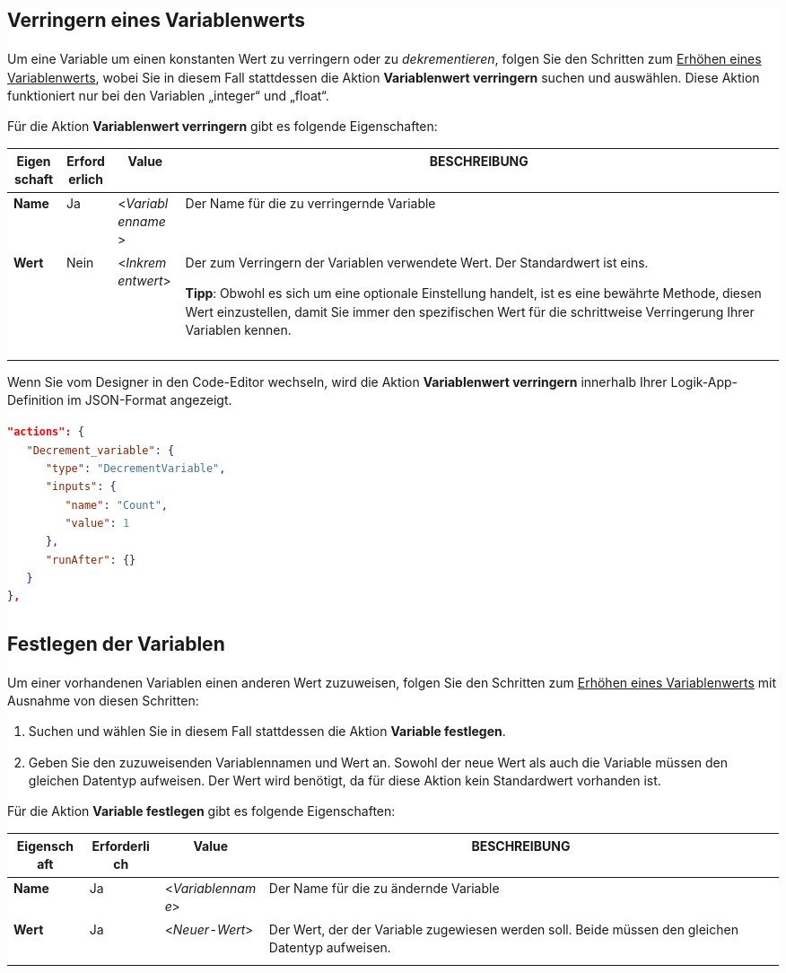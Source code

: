 ## <a name="decrement-variable"></a>Verringern eines Variablenwerts

Um eine Variable um einen konstanten Wert zu verringern oder zu *dekrementieren*, folgen Sie den Schritten zum [Erhöhen eines Variablenwerts](#increment-value), wobei Sie in diesem Fall stattdessen die Aktion **Variablenwert verringern** suchen und auswählen. Diese Aktion funktioniert nur bei den Variablen „integer“ und „float“.

Für die Aktion **Variablenwert verringern** gibt es folgende Eigenschaften:

| Eigenschaft | Erforderlich | Value |  BESCHREIBUNG |
|----------|----------|-------|--------------|
| **Name** | Ja | <*Variablenname*> | Der Name für die zu verringernde Variable | 
| **Wert** | Nein | <*Inkrementwert*> | Der zum Verringern der Variablen verwendete Wert. Der Standardwert ist eins. <p><p>**Tipp**: Obwohl es sich um eine optionale Einstellung handelt, ist es eine bewährte Methode, diesen Wert einzustellen, damit Sie immer den spezifischen Wert für die schrittweise Verringerung Ihrer Variablen kennen. |
||||| 

Wenn Sie vom Designer in den Code-Editor wechseln, wird die Aktion **Variablenwert verringern** innerhalb Ihrer Logik-App-Definition im JSON-Format angezeigt.

```json
"actions": {
   "Decrement_variable": {
      "type": "DecrementVariable",
      "inputs": {
         "name": "Count",
         "value": 1
      },
      "runAfter": {}
   }
},
```

<a name="assign-value"></a>

## <a name="set-variable"></a>Festlegen der Variablen

Um einer vorhandenen Variablen einen anderen Wert zuzuweisen, folgen Sie den Schritten zum [Erhöhen eines Variablenwerts](#increment-value) mit Ausnahme von diesen Schritten:

1. Suchen und wählen Sie in diesem Fall stattdessen die Aktion **Variable festlegen**.

1. Geben Sie den zuzuweisenden Variablennamen und Wert an. Sowohl der neue Wert als auch die Variable müssen den gleichen Datentyp aufweisen. Der Wert wird benötigt, da für diese Aktion kein Standardwert vorhanden ist.

Für die Aktion **Variable festlegen** gibt es folgende Eigenschaften:

| Eigenschaft | Erforderlich | Value |  BESCHREIBUNG |
|----------|----------|-------|--------------|
| **Name** | Ja | <*Variablenname*> | Der Name für die zu ändernde Variable |
| **Wert** | Ja | <*Neuer-Wert*> | Der Wert, der der Variable zugewiesen werden soll. Beide müssen den gleichen Datentyp aufweisen. |
||||| 
